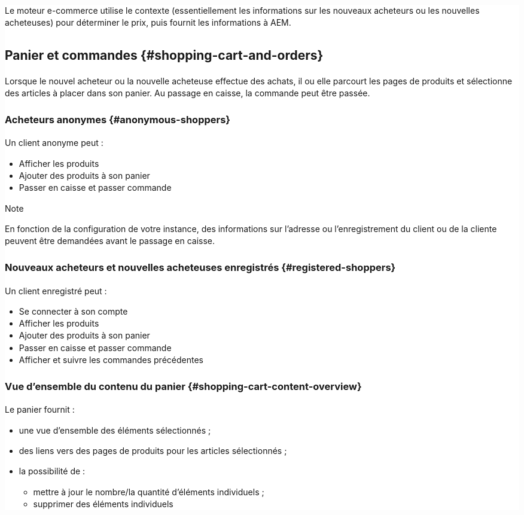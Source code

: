 Le moteur e-commerce utilise le contexte (essentiellement les informations sur les nouveaux acheteurs ou les nouvelles acheteuses) pour déterminer le prix, puis fournit les informations à AEM.

## Panier et commandes {#shopping-cart-and-orders}

Lorsque le nouvel acheteur ou la nouvelle acheteuse effectue des achats, il ou elle parcourt les pages de produits et sélectionne des articles à placer dans son panier. Au passage en caisse, la commande peut être passée.

### Acheteurs anonymes {#anonymous-shoppers}

Un client anonyme peut :

* Afficher les produits
* Ajouter des produits à son panier
* Passer en caisse et passer commande

>[!NOTE]
>
>En fonction de la configuration de votre instance, des informations sur l’adresse ou l’enregistrement du client ou de la cliente peuvent être demandées avant le passage en caisse.

### Nouveaux acheteurs et nouvelles acheteuses enregistrés {#registered-shoppers}

Un client enregistré peut :

* Se connecter à son compte
* Afficher les produits
* Ajouter des produits à son panier
* Passer en caisse et passer commande
* Afficher et suivre les commandes précédentes

### Vue d’ensemble du contenu du panier {#shopping-cart-content-overview}

Le panier fournit :

* une vue d’ensemble des éléments sélectionnés ;
* des liens vers des pages de produits pour les articles sélectionnés ;
* la possibilité de :

   * mettre à jour le nombre/la quantité d’éléments individuels ;
   * supprimer des éléments individuels
